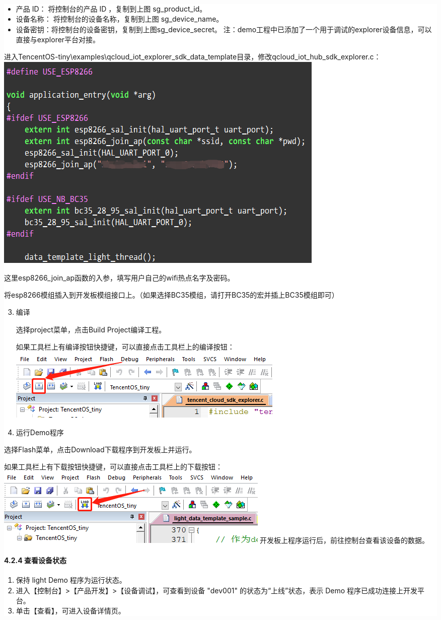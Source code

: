 * 产品 ID： 将控制台的产品 ID ，复制到上图 sg_product_id。
* 设备名称： 将控制台的设备名称，复制到上图 sg_device_name。
* 设备密钥：将控制台的设备密钥，复制到上图sg_device_secret。
注：demo工程中已添加了一个用于调试的explorer设备信息，可以直接与explorer平台对接。

 进入TencentOS-tiny\examples\qcloud_iot_explorer_sdk_data_template目录，修改qcloud_iot_hub_sdk_explorer.c：
![](./image/EVB_MX_guide/explorer_wifi_set.png)

这里esp8266_join_ap函数的入参，填写用户自己的wifi热点名字及密码。

 将esp8266模组插入到开发板模组接口上。（如果选择BC35模组，请打开BC35的宏并插上BC35模组即可）

3. 编译

   选择project菜单，点击Build Project编译工程。

   如果工具栏上有编译按钮快捷键，可以直接点击工具栏上的编译按钮：
    ![](./image/EVB_MX_guide/explorer_project_compile.png) 

4. 运行Demo程序

选择Flash菜单，点击Download下载程序到开发板上并运行。

如果工具栏上有下载按钮快捷键，可以直接点击工具栏上的下载按钮：
    ![](./image/EVB_MX_guide/explorer_project_download.png) 
开发板上程序运行后，前往控制台查看该设备的数据。
#### 4.2.4 查看设备状态
1.	保持 light Demo 程序为运行状态。
2.	进入【控制台】>【产品开发】>【设备调试】，可查看到设备 "dev001" 的状态为“上线”状态，表示 Demo 程序已成功连接上开发平台。
3.	单击【查看】，可进入设备详情页。